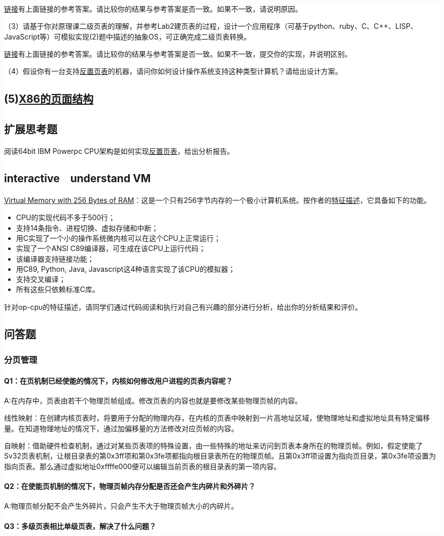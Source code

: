 [链接](https://piazza.com/class/i5j09fnsl7k5x0?cid=664)有上面链接的参考答案。请比较你的结果与参考答案是否一致。如果不一致，请说明原因。

（3）请基于你对原理课二级页表的理解，并参考Lab2建页表的过程，设计一个应用程序（可基于python、ruby、C、C++、LISP、JavaScript等）可模拟实现(2)题中描述的抽象OS，可正确完成二级页表转换。

[链接](https://piazza.com/class/i5j09fnsl7k5x0?cid=664)有上面链接的参考答案。请比较你的结果与参考答案是否一致。如果不一致，提交你的实现，并说明区别。

（4）假设你有一台支持[反置页表](http://en.wikipedia.org/wiki/Page_table#Inverted_page_table)的机器，请问你如何设计操作系统支持这种类型计算机？请给出设计方案。

 (5)[X86的页面结构](http://os.cs.tsinghua.edu.cn/oscourse/OS2019spring/lecture06)
---

## 扩展思考题

阅读64bit IBM Powerpc CPU架构是如何实现[反置页表](http://en.wikipedia.org/wiki/Page_table#Inverted_page_table)，给出分析报告。


## interactive　understand VM

[Virtual Memory with 256 Bytes of RAM](http://blog.robertelder.org/virtual-memory-with-256-bytes-of-ram/)：这是一个只有256字节内存的一个极小计算机系统。按作者的[特征描述](https://github.com/RobertElderSoftware/recc#what-can-this-project-do)，它具备如下的功能。
 - CPU的实现代码不多于500行；
 - 支持14条指令、进程切换、虚拟存储和中断；
 - 用C实现了一个小的操作系统微内核可以在这个CPU上正常运行；
 - 实现了一个ANSI C89编译器，可生成在该CPU上运行代码；
 - 该编译器支持链接功能；
 - 用C89, Python, Java, Javascript这4种语言实现了该CPU的模拟器；
 - 支持交叉编译；
 - 所有这些只依赖标准C库。

针对op-cpu的特征描述，请同学们通过代码阅读和执行对自己有兴趣的部分进行分析，给出你的分析结果和评价。

## 问答题

### 分页管理

#### Q1：在页机制已经使能的情况下，内核如何修改用户进程的页表内容呢？

A:在内存中，页表由若干个物理页帧组成。修改页表的内容也就是要修改某些物理页帧的内容。 

线性映射：在创建内核页表时，将要用于分配的物理内存，在内核的页表中映射到一片高地址区域，使物理地址和虚拟地址具有特定偏移量。在知道物理地址的情况下，通过加偏移量的方法修改对应页帧的内容。 

自映射：借助硬件检查机制，通过对某些页表项的特殊设置，由一些特殊的地址来访问到页表本身所在的物理页帧。例如，假定使能了Sv32页表机制，让根目录表的第0x3ff项和第0x3fe项都指向根目录表所在的物理页帧。且第0x3ff项设置为指向页目录，第0x3fe项设置为指向页表。那么通过虚拟地址0xffffe000便可以编辑当前页表的根目录表的第一项内容。

#### Q2：在使能页机制的情况下，物理页帧内存分配是否还会产生内碎片和外碎片？

A:物理页帧分配不会产生外碎片，只会产生不大于物理页帧大小的内碎片。

#### Q3：多级页表相比单级页表，解决了什么问题？

